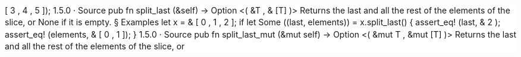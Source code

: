 [
3
,
4
,
5
]);
1.5.0
·
Source
pub fn
split_last
(&self) ->
Option
<(
&T
, &
[T]
)>
Returns the last and all the rest of the elements of the slice, or
None
if it is empty.
§
Examples
let
x =
&
[
0
,
1
,
2
];
if let
Some
((last, elements)) = x.split_last() {
assert_eq!
(last,
&
2
);
assert_eq!
(elements,
&
[
0
,
1
]);
}
1.5.0
·
Source
pub fn
split_last_mut
(&mut self) ->
Option
<(
&mut T
, &mut
[T]
)>
Returns the last and all the rest of the elements of the slice, or